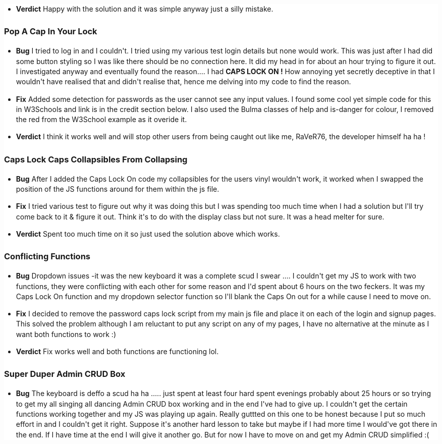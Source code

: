 * **Verdict**
Happy with the solution and it was simple anyway just a silly mistake.

### **Pop A Cap In Your Lock**

* **Bug**
I tried to log in and I couldn't. I tried using my various test login details but none would work. This was just after I had did some button styling so I was like there should be no connection here. It did my head in for about an hour trying to figure it out. I investigated anyway and eventually found the reason.... I had **CAPS LOCK ON !** How annoying yet secretly deceptive in that I wouldn't have realised that and didn't realise that, hence me delving into my code to find the reason.

* **Fix**
Added some detection for passwords as the user cannot see any input values. I found some cool yet simple code for this in W3Schools and link is in the credit section below.
I also used the Bulma classes of help and is-danger for colour, I removed the red from the W3School example as it overide it.

* **Verdict**
I think it works well and will stop other users from being caught out like me, RaVeR76, the developer himself ha ha !

### **Caps Lock Caps Collapsibles From Collapsing**

* **Bug**
After I added the Caps Lock On code my collapsibles for the users vinyl wouldn't work, it worked when I swapped the position of the JS functions around for them within the js file.

* **Fix**
I tried various test to figure out why it was doing this but I was spending too much time when I had a solution but I'll try come back to it & figure it out.
Think it's to do with the display class but not sure. It was a head melter for sure.

* **Verdict**
Spent too much time on it so just used the solution above which works.

### **Conflicting Functions**

* **Bug**
Dropdown issues -it was the new keyboard it was a complete scud I swear .... I couldn't get my JS to work with two functions, they were conflicting with each other for some reason and I'd spent about 6 hours on the two feckers. It was my Caps Lock On function and my dropdown selector function so I'll blank the Caps On out for a while cause I need to move on.

* **Fix**
I decided to remove the password caps lock script from my main js file and place it on each of the login and signup pages. This solved the problem although I am reluctant to put any script on any of my pages, I have no alternative at the minute as I want both functions to work :)

* **Verdict**
Fix works well and both functions are functioning lol.

### **Super Duper Admin CRUD Box**

* **Bug**
The keyboard is deffo a scud ha ha ..... just spent at least four hard spent evenings probably about 25 hours or so trying to get my all singing all dancing Admin CRUD box working and in the end I've had to give up. I couldn't get the certain functions working together and my JS was playing up again. Really guttted on this one to be honest because I put so much effort in and I couldn't get it right. Suppose it's another hard lesson to take but maybe if I had more time I would've got there in the end. If I have time at the end I will give it another go. But for now I have to move on and get my Admin CRUD simplified :(
